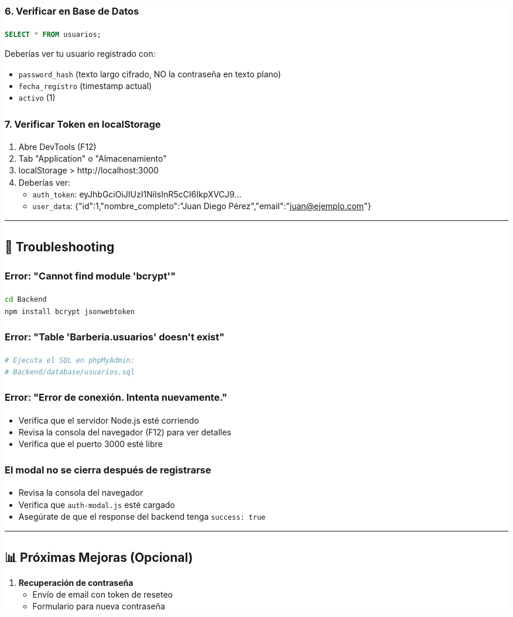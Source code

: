 ### **6. Verificar en Base de Datos**
```sql
SELECT * FROM usuarios;
```

Deberías ver tu usuario registrado con:
- `password_hash` (texto largo cifrado, NO la contraseña en texto plano)
- `fecha_registro` (timestamp actual)
- `activo` (1)

### **7. Verificar Token en localStorage**
1. Abre DevTools (F12)
2. Tab "Application" o "Almacenamiento"
3. localStorage > http://localhost:3000
4. Deberías ver:
   - `auth_token`: eyJhbGciOiJIUzI1NiIsInR5cCI6IkpXVCJ9...
   - `user_data`: {"id":1,"nombre_completo":"Juan Diego Pérez","email":"juan@ejemplo.com"}

---

## 🐛 Troubleshooting

### **Error: "Cannot find module 'bcrypt'"**
```bash
cd Backend
npm install bcrypt jsonwebtoken
```

### **Error: "Table 'Barberia.usuarios' doesn't exist"**
```bash
# Ejecuta el SQL en phpMyAdmin:
# Backend/database/usuarios.sql
```

### **Error: "Error de conexión. Intenta nuevamente."**
- Verifica que el servidor Node.js esté corriendo
- Revisa la consola del navegador (F12) para ver detalles
- Verifica que el puerto 3000 esté libre

### **El modal no se cierra después de registrarse**
- Revisa la consola del navegador
- Verifica que `auth-modal.js` esté cargado
- Asegúrate de que el response del backend tenga `success: true`

---

## 📊 Próximas Mejoras (Opcional)

1. **Recuperación de contraseña**
   - Envío de email con token de reseteo
   - Formulario para nueva contraseña
